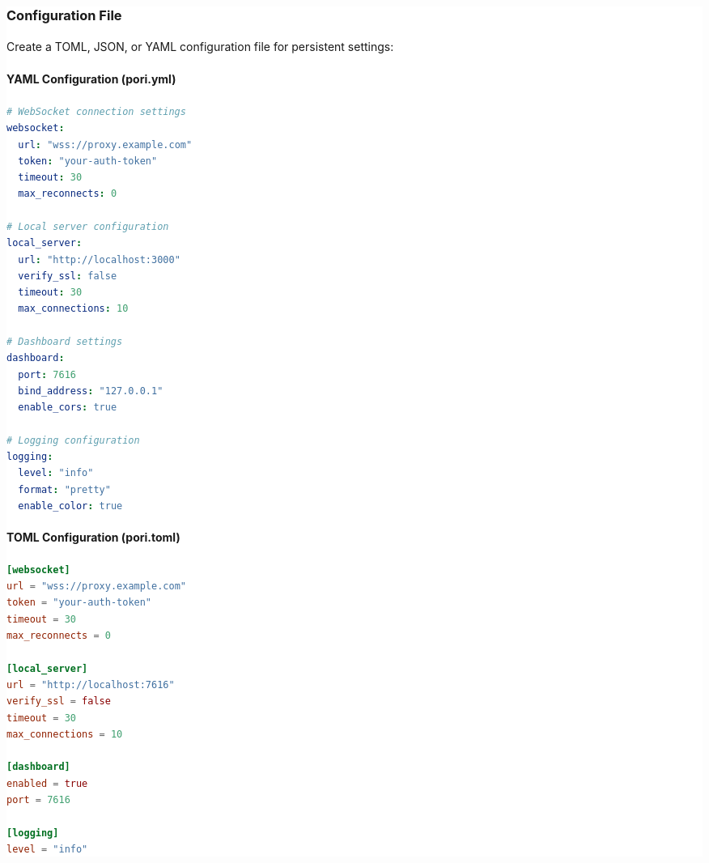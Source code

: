 ### Configuration File

Create a TOML, JSON, or YAML configuration file for persistent settings:

#### YAML Configuration (pori.yml)

```yaml
# WebSocket connection settings
websocket:
  url: "wss://proxy.example.com"
  token: "your-auth-token"
  timeout: 30
  max_reconnects: 0

# Local server configuration  
local_server:
  url: "http://localhost:3000"
  verify_ssl: false
  timeout: 30
  max_connections: 10

# Dashboard settings
dashboard:
  port: 7616
  bind_address: "127.0.0.1"
  enable_cors: true

# Logging configuration
logging:
  level: "info"
  format: "pretty"
  enable_color: true
```

#### TOML Configuration (pori.toml)

```toml
[websocket]
url = "wss://proxy.example.com"
token = "your-auth-token"
timeout = 30
max_reconnects = 0

[local_server]
url = "http://localhost:7616"
verify_ssl = false
timeout = 30
max_connections = 10

[dashboard]
enabled = true
port = 7616

[logging]
level = "info"
```
